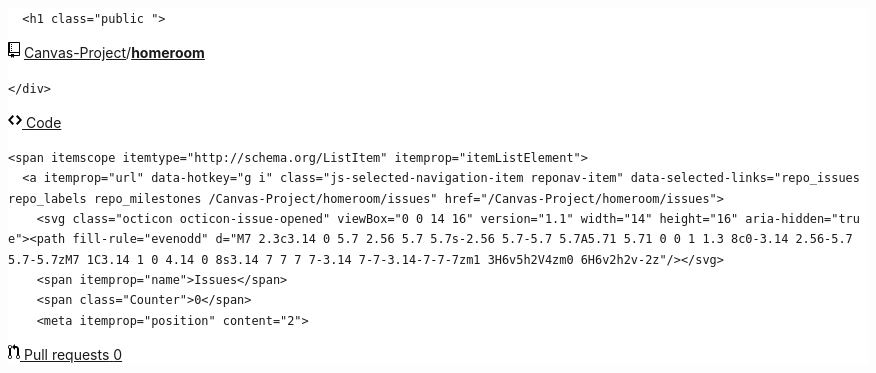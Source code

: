       <h1 class="public ">
  <svg class="octicon octicon-repo" viewBox="0 0 12 16" version="1.1" width="12" height="16" aria-hidden="true"><path fill-rule="evenodd" d="M4 9H3V8h1v1zm0-3H3v1h1V6zm0-2H3v1h1V4zm0-2H3v1h1V2zm8-1v12c0 .55-.45 1-1 1H6v2l-1.5-1.5L3 16v-2H1c-.55 0-1-.45-1-1V1c0-.55.45-1 1-1h10c.55 0 1 .45 1 1zm-1 10H1v2h2v-1h3v1h5v-2zm0-10H2v9h9V1z"/></svg>
  <span class="author" itemprop="author"><a class="url fn" rel="author" href="/Canvas-Project">Canvas-Project</a></span><span class="path-divider">/</span><strong itemprop="name"><a data-pjax="#js-repo-pjax-container" href="/Canvas-Project/homeroom">homeroom</a></strong>

</h1>

    </div>
    
<nav class="reponav js-repo-nav js-sidenav-container-pjax container"
     itemscope
     itemtype="http://schema.org/BreadcrumbList"
     role="navigation"
     data-pjax="#js-repo-pjax-container">

  <span itemscope itemtype="http://schema.org/ListItem" itemprop="itemListElement">
    <a class="js-selected-navigation-item selected reponav-item" itemprop="url" data-hotkey="g c" data-selected-links="repo_source repo_downloads repo_commits repo_releases repo_tags repo_branches repo_packages /Canvas-Project/homeroom" href="/Canvas-Project/homeroom">
      <svg class="octicon octicon-code" viewBox="0 0 14 16" version="1.1" width="14" height="16" aria-hidden="true"><path fill-rule="evenodd" d="M9.5 3L8 4.5 11.5 8 8 11.5 9.5 13 14 8 9.5 3zm-5 0L0 8l4.5 5L6 11.5 2.5 8 6 4.5 4.5 3z"/></svg>
      <span itemprop="name">Code</span>
      <meta itemprop="position" content="1">
</a>  </span>

    <span itemscope itemtype="http://schema.org/ListItem" itemprop="itemListElement">
      <a itemprop="url" data-hotkey="g i" class="js-selected-navigation-item reponav-item" data-selected-links="repo_issues repo_labels repo_milestones /Canvas-Project/homeroom/issues" href="/Canvas-Project/homeroom/issues">
        <svg class="octicon octicon-issue-opened" viewBox="0 0 14 16" version="1.1" width="14" height="16" aria-hidden="true"><path fill-rule="evenodd" d="M7 2.3c3.14 0 5.7 2.56 5.7 5.7s-2.56 5.7-5.7 5.7A5.71 5.71 0 0 1 1.3 8c0-3.14 2.56-5.7 5.7-5.7zM7 1C3.14 1 0 4.14 0 8s3.14 7 7 7 7-3.14 7-7-3.14-7-7-7zm1 3H6v5h2V4zm0 6H6v2h2v-2z"/></svg>
        <span itemprop="name">Issues</span>
        <span class="Counter">0</span>
        <meta itemprop="position" content="2">
</a>    </span>

  <span itemscope itemtype="http://schema.org/ListItem" itemprop="itemListElement">
    <a data-hotkey="g p" itemprop="url" class="js-selected-navigation-item reponav-item" data-selected-links="repo_pulls checks /Canvas-Project/homeroom/pulls" href="/Canvas-Project/homeroom/pulls">
      <svg class="octicon octicon-git-pull-request" viewBox="0 0 12 16" version="1.1" width="12" height="16" aria-hidden="true"><path fill-rule="evenodd" d="M11 11.28V5c-.03-.78-.34-1.47-.94-2.06C9.46 2.35 8.78 2.03 8 2H7V0L4 3l3 3V4h1c.27.02.48.11.69.31.21.2.3.42.31.69v6.28A1.993 1.993 0 0 0 10 15a1.993 1.993 0 0 0 1-3.72zm-1 2.92c-.66 0-1.2-.55-1.2-1.2 0-.65.55-1.2 1.2-1.2.65 0 1.2.55 1.2 1.2 0 .65-.55 1.2-1.2 1.2zM4 3c0-1.11-.89-2-2-2a1.993 1.993 0 0 0-1 3.72v6.56A1.993 1.993 0 0 0 2 15a1.993 1.993 0 0 0 1-3.72V4.72c.59-.34 1-.98 1-1.72zm-.8 10c0 .66-.55 1.2-1.2 1.2-.65 0-1.2-.55-1.2-1.2 0-.65.55-1.2 1.2-1.2.65 0 1.2.55 1.2 1.2zM2 4.2C1.34 4.2.8 3.65.8 3c0-.65.55-1.2 1.2-1.2.65 0 1.2.55 1.2 1.2 0 .65-.55 1.2-1.2 1.2z"/></svg>
      <span itemprop="name">Pull requests</span>
      <span class="Counter">0</span>
      <meta itemprop="position" content="3">
</a>  </span>
